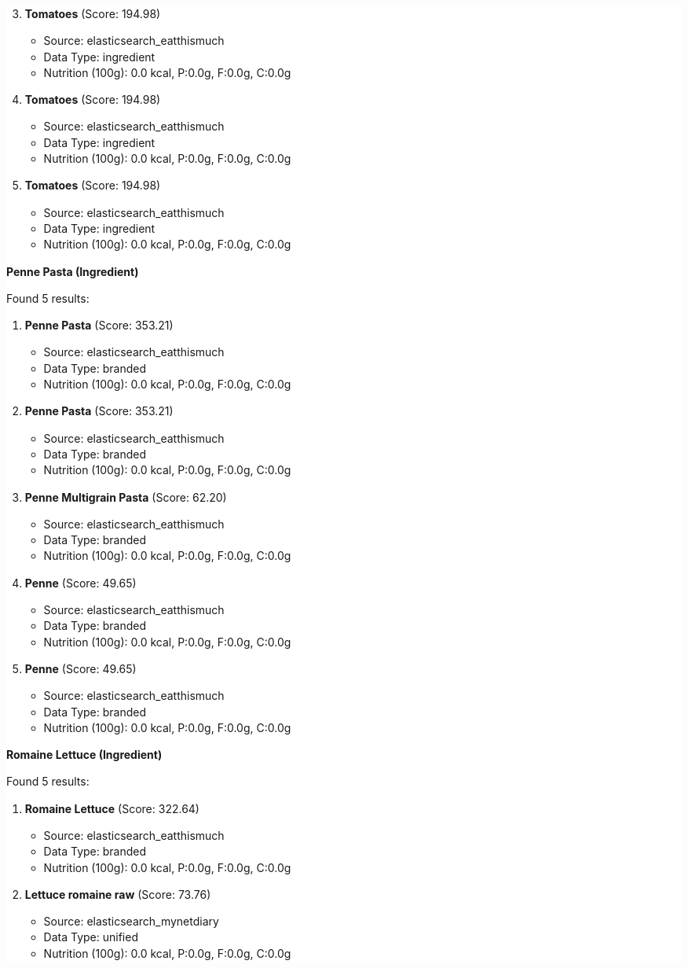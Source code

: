    3. **Tomatoes** (Score: 194.98)
      - Source: elasticsearch_eatthismuch
      - Data Type: ingredient
      - Nutrition (100g): 0.0 kcal, P:0.0g, F:0.0g, C:0.0g

   4. **Tomatoes** (Score: 194.98)
      - Source: elasticsearch_eatthismuch
      - Data Type: ingredient
      - Nutrition (100g): 0.0 kcal, P:0.0g, F:0.0g, C:0.0g

   5. **Tomatoes** (Score: 194.98)
      - Source: elasticsearch_eatthismuch
      - Data Type: ingredient
      - Nutrition (100g): 0.0 kcal, P:0.0g, F:0.0g, C:0.0g


**Penne Pasta (Ingredient)**

Found 5 results:

   1. **Penne Pasta** (Score: 353.21)
      - Source: elasticsearch_eatthismuch
      - Data Type: branded
      - Nutrition (100g): 0.0 kcal, P:0.0g, F:0.0g, C:0.0g

   2. **Penne Pasta** (Score: 353.21)
      - Source: elasticsearch_eatthismuch
      - Data Type: branded
      - Nutrition (100g): 0.0 kcal, P:0.0g, F:0.0g, C:0.0g

   3. **Penne Multigrain Pasta** (Score: 62.20)
      - Source: elasticsearch_eatthismuch
      - Data Type: branded
      - Nutrition (100g): 0.0 kcal, P:0.0g, F:0.0g, C:0.0g

   4. **Penne** (Score: 49.65)
      - Source: elasticsearch_eatthismuch
      - Data Type: branded
      - Nutrition (100g): 0.0 kcal, P:0.0g, F:0.0g, C:0.0g

   5. **Penne** (Score: 49.65)
      - Source: elasticsearch_eatthismuch
      - Data Type: branded
      - Nutrition (100g): 0.0 kcal, P:0.0g, F:0.0g, C:0.0g


**Romaine Lettuce (Ingredient)**

Found 5 results:

   1. **Romaine Lettuce** (Score: 322.64)
      - Source: elasticsearch_eatthismuch
      - Data Type: branded
      - Nutrition (100g): 0.0 kcal, P:0.0g, F:0.0g, C:0.0g

   2. **Lettuce romaine raw** (Score: 73.76)
      - Source: elasticsearch_mynetdiary
      - Data Type: unified
      - Nutrition (100g): 0.0 kcal, P:0.0g, F:0.0g, C:0.0g
